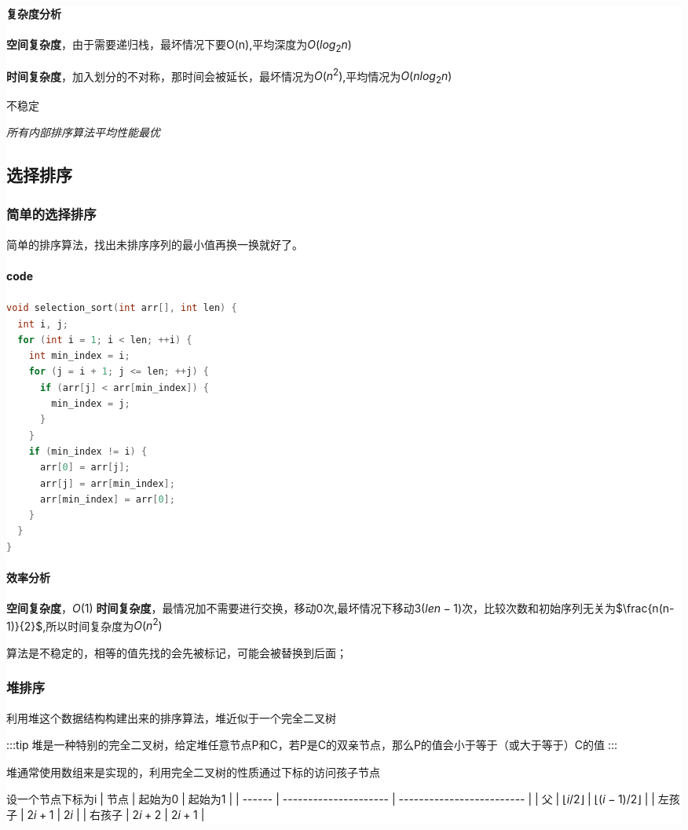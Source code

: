 #### **复杂度分析**

**空间复杂度**，由于需要递归栈，最坏情况下要O(n),平均深度为$O(log_2n)$

**时间复杂度**，加入划分的不对称，那时间会被延长，最坏情况为$O(n^2)$,平均情况为$O(nlog_2n)$

不稳定

*所有内部排序算法平均性能最优*


## 选择排序

### 简单的选择排序

简单的排序算法，找出未排序序列的最小值再换一换就好了。

#### code

```c
void selection_sort(int arr[], int len) {
  int i, j;
  for (int i = 1; i < len; ++i) {
    int min_index = i;
    for (j = i + 1; j <= len; ++j) {
      if (arr[j] < arr[min_index]) {
        min_index = j;
      }
    }
    if (min_index != i) {
      arr[0] = arr[j];
      arr[j] = arr[min_index];
      arr[min_index] = arr[0];
    }
  }
}
```

#### **效率分析**

**空间复杂度**，$O(1)$
**时间复杂度**，最情况加不需要进行交换，移动$0$次,最坏情况下移动$3(len-1)$次，比较次数和初始序列无关为$\frac{n(n-1)}{2}$,所以时间复杂度为$O(n^2)$

算法是不稳定的，相等的值先找的会先被标记，可能会被替换到后面；

### 堆排序

利用堆这个数据结构构建出来的排序算法，堆近似于一个完全二叉树

:::tip
堆是一种特别的完全二叉树，给定堆任意节点P和C，若P是C的双亲节点，那么P的值会小于等于（或大于等于）C的值
:::

堆通常使用数组来是实现的，利用完全二叉树的性质通过下标的访问孩子节点

设一个节点下标为i
| 节点   | 起始为0               | 起始为1                   |
| ------ | --------------------- | ------------------------- |
| 父     | $\lfloor i/2 \rfloor$ | $\lfloor (i-1)/2 \rfloor$ |
| 左孩子 | $2i+1$                | $2i$                      |
| 右孩子 | $2i+2$                | $2i+1$                    |
